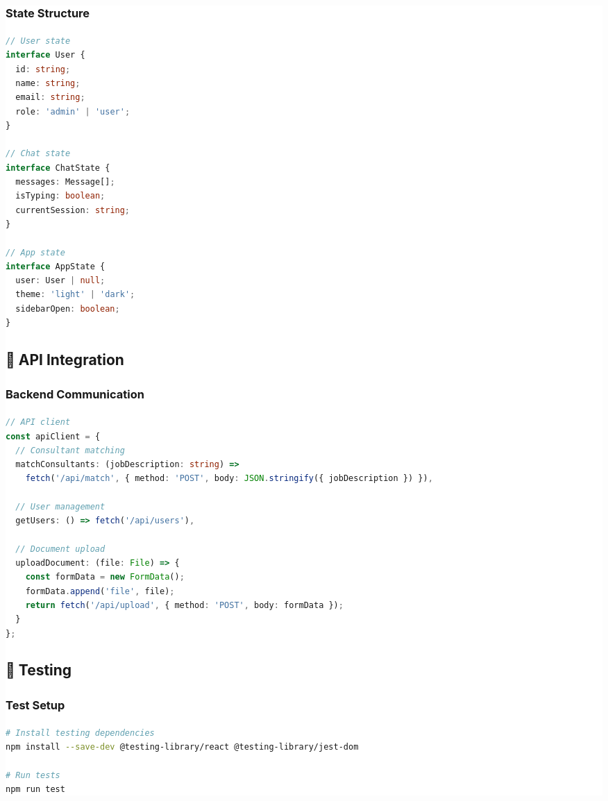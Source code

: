 ### State Structure
```typescript
// User state
interface User {
  id: string;
  name: string;
  email: string;
  role: 'admin' | 'user';
}

// Chat state
interface ChatState {
  messages: Message[];
  isTyping: boolean;
  currentSession: string;
}

// App state
interface AppState {
  user: User | null;
  theme: 'light' | 'dark';
  sidebarOpen: boolean;
}
```

## 🔌 API Integration

### Backend Communication
```typescript
// API client
const apiClient = {
  // Consultant matching
  matchConsultants: (jobDescription: string) => 
    fetch('/api/match', { method: 'POST', body: JSON.stringify({ jobDescription }) }),
  
  // User management
  getUsers: () => fetch('/api/users'),
  
  // Document upload
  uploadDocument: (file: File) => {
    const formData = new FormData();
    formData.append('file', file);
    return fetch('/api/upload', { method: 'POST', body: formData });
  }
};
```

## 🧪 Testing

### Test Setup
```bash
# Install testing dependencies
npm install --save-dev @testing-library/react @testing-library/jest-dom

# Run tests
npm run test
```
